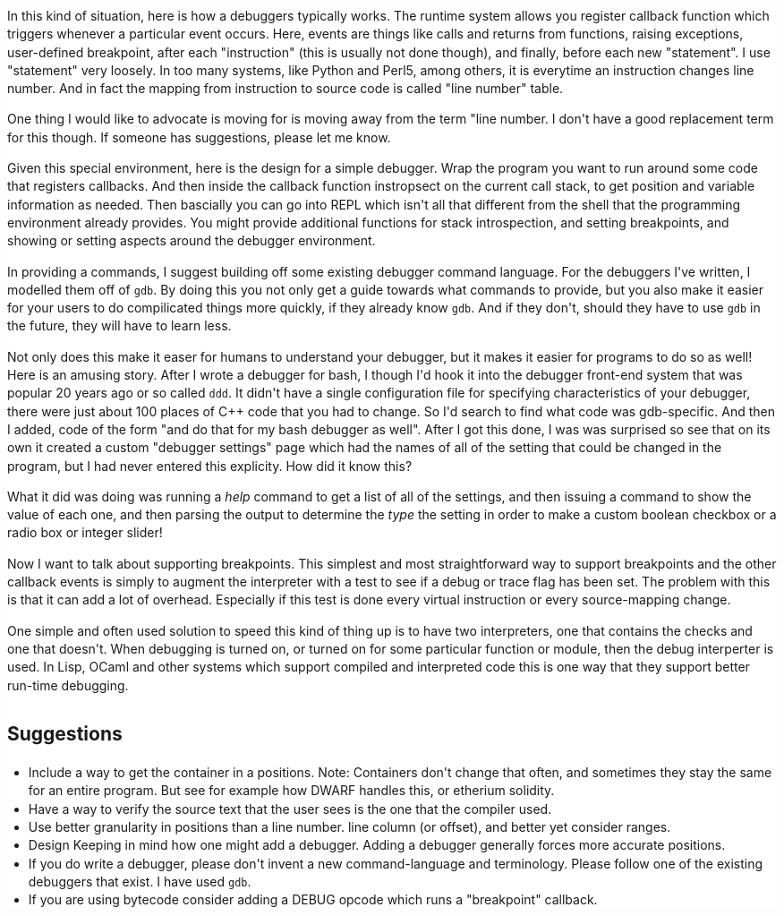 In this kind of situation, here is how a debuggers typically works. The runtime system allows you register callback function which triggers whenever a particular event occurs. Here, events are things like calls and returns from functions, raising exceptions, user-defined breakpoint, after each "instruction" (this is usually not done though), and finally, before each new "statement". I use "statement" very loosely. In too many systems, like Python and Perl5, among others, it is everytime an instruction changes line number. And in fact the mapping from instruction to source code is called "line number" table.

One thing I would like to advocate is moving for is moving away from the term "line number. I don't have a good replacement term for this though. If someone has suggestions, please let me know.

Given this special environment, here is the design for a simple debugger. Wrap the program you want to run around some code that registers callbacks. And then inside the callback function instropsect on the current call stack, to get position and variable information as needed. Then bascially you can go into REPL which isn't all that different from the shell that the programming environment already provides. You might provide additional functions for stack introspection, and setting breakpoints, and showing or setting aspects around the debugger environment.

In providing a commands, I suggest building off some existing debugger command language. For the debuggers I've written, I modelled them off of `gdb`. By doing this you not only get a guide towards what commands to provide, but you also make it easier for your users to do compilicated things more quickly, if they already know `gdb`. And if they don't, should they have to use `gdb` in the future, they will have to learn less.

Not only does this make it easer for humans to understand your debugger, but it makes it easier for programs to do so as well! Here is an amusing story. After I wrote a debugger for bash, I though I'd hook it into the debugger front-end system that was popular 20 years ago or so called `ddd`. It didn't have a single configuration file for specifying characteristics of your debugger, there were just about 100 places of C++ code that you had to change. So I'd search to find what code was gdb-specific. And then I added, code of the form "and do that for my bash debugger as well". After I got this done, I was was surprised so see that on its own it created a custom "debugger settings" page which had the names of all of the setting that could be changed in the program, but I had never entered this explicity. How did it know this?

What it did was doing was running a _help_ command to get a list of all of the settings, and then issuing a command to show the value of each one, and then parsing the output to determine the *type* the setting in order to make a custom boolean checkbox or a radio box or integer slider!

Now I want to talk about supporting breakpoints. This simplest and most straightforward way to support breakpoints and the other callback events is simply to augment the interpreter with a test to see if a debug or trace flag has been set. The problem with this is that it can add a lot of overhead. Especially if this test is done every virtual instruction or every source-mapping change.

One simple and often used solution to speed this kind of thing up is to have two interpreters, one that contains the checks and one that doesn't. When debugging is turned on, or turned on for some particular function or module, then the debug interperter is used. In Lisp, OCaml and other systems which support compiled and interpreted code this is one way that they support better run-time debugging.

Suggestions
-----------

  - Include a way to get the container in a positions. Note: Containers don't change that often, and sometimes they stay the same for an entire program.
    But see for example how DWARF handles this, or etherium solidity.
  - Have a way to verify the source text that the user sees is the one that the compiler used.
  - Use better granularity in positions than a line number. line column (or offset), and better yet consider ranges.
  - Design Keeping in mind how one might add a debugger. Adding a debugger generally forces more accurate positions.
  - If you do write a debugger, please don't invent a new command-language and terminology. Please follow one of the existing debuggers that exist. I have used `gdb`.
  - If you are using bytecode consider adding a DEBUG opcode which runs a "breakpoint" callback.
